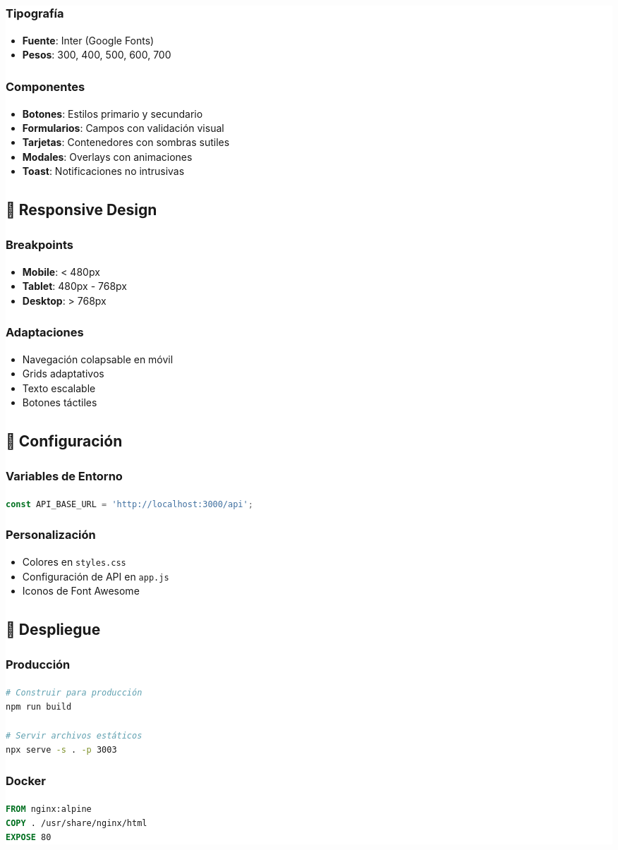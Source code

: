 ### Tipografía
- **Fuente**: Inter (Google Fonts)
- **Pesos**: 300, 400, 500, 600, 700

### Componentes
- **Botones**: Estilos primario y secundario
- **Formularios**: Campos con validación visual
- **Tarjetas**: Contenedores con sombras sutiles
- **Modales**: Overlays con animaciones
- **Toast**: Notificaciones no intrusivas

## 📱 Responsive Design

### Breakpoints
- **Mobile**: < 480px
- **Tablet**: 480px - 768px
- **Desktop**: > 768px

### Adaptaciones
- Navegación colapsable en móvil
- Grids adaptativos
- Texto escalable
- Botones táctiles

## 🔧 Configuración

### Variables de Entorno
```javascript
const API_BASE_URL = 'http://localhost:3000/api';
```

### Personalización
- Colores en `styles.css`
- Configuración de API en `app.js`
- Iconos de Font Awesome

## 🚀 Despliegue

### Producción
```bash
# Construir para producción
npm run build

# Servir archivos estáticos
npx serve -s . -p 3003
```

### Docker
```dockerfile
FROM nginx:alpine
COPY . /usr/share/nginx/html
EXPOSE 80
```

